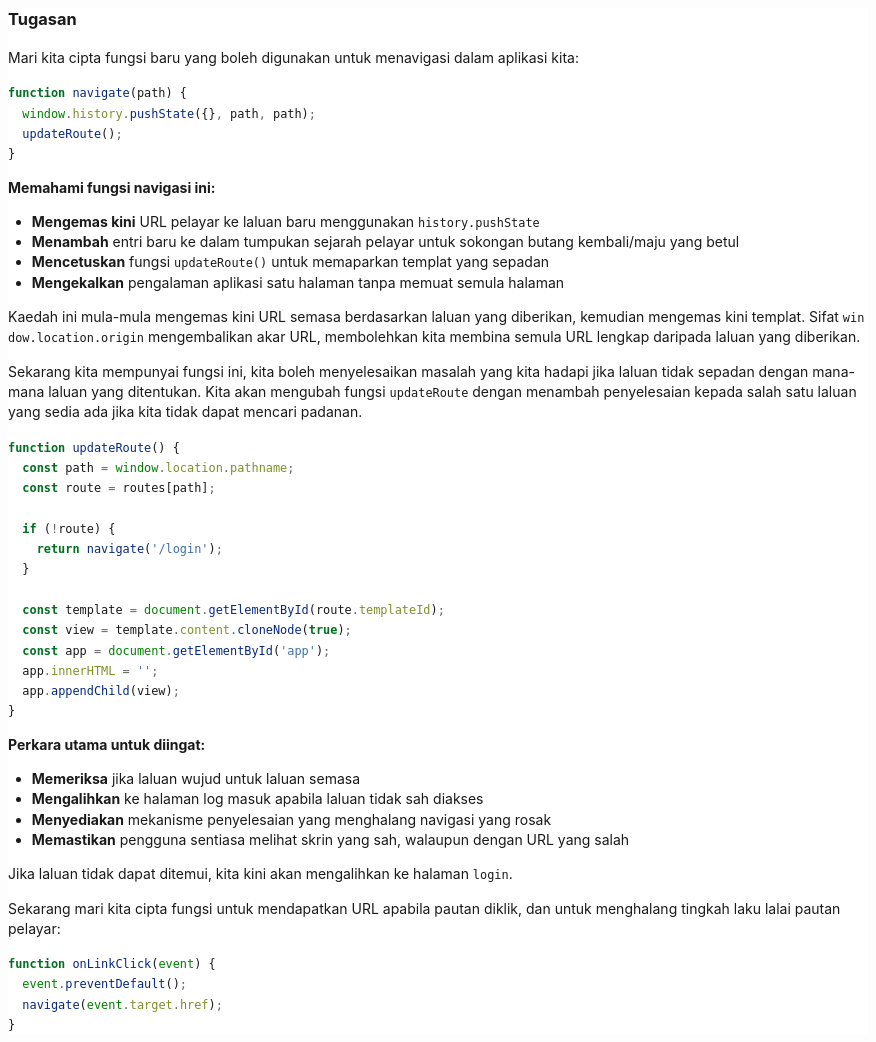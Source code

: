 ### Tugasan

Mari kita cipta fungsi baru yang boleh digunakan untuk menavigasi dalam aplikasi kita:

```js
function navigate(path) {
  window.history.pushState({}, path, path);
  updateRoute();
}
```

**Memahami fungsi navigasi ini:**
- **Mengemas kini** URL pelayar ke laluan baru menggunakan `history.pushState`
- **Menambah** entri baru ke dalam tumpukan sejarah pelayar untuk sokongan butang kembali/maju yang betul
- **Mencetuskan** fungsi `updateRoute()` untuk memaparkan templat yang sepadan
- **Mengekalkan** pengalaman aplikasi satu halaman tanpa memuat semula halaman

Kaedah ini mula-mula mengemas kini URL semasa berdasarkan laluan yang diberikan, kemudian mengemas kini templat. Sifat `window.location.origin` mengembalikan akar URL, membolehkan kita membina semula URL lengkap daripada laluan yang diberikan.

Sekarang kita mempunyai fungsi ini, kita boleh menyelesaikan masalah yang kita hadapi jika laluan tidak sepadan dengan mana-mana laluan yang ditentukan. Kita akan mengubah fungsi `updateRoute` dengan menambah penyelesaian kepada salah satu laluan yang sedia ada jika kita tidak dapat mencari padanan.

```js
function updateRoute() {
  const path = window.location.pathname;
  const route = routes[path];

  if (!route) {
    return navigate('/login');
  }

  const template = document.getElementById(route.templateId);
  const view = template.content.cloneNode(true);
  const app = document.getElementById('app');
  app.innerHTML = '';
  app.appendChild(view);
}
```

**Perkara utama untuk diingat:**
- **Memeriksa** jika laluan wujud untuk laluan semasa
- **Mengalihkan** ke halaman log masuk apabila laluan tidak sah diakses
- **Menyediakan** mekanisme penyelesaian yang menghalang navigasi yang rosak
- **Memastikan** pengguna sentiasa melihat skrin yang sah, walaupun dengan URL yang salah

Jika laluan tidak dapat ditemui, kita kini akan mengalihkan ke halaman `login`.

Sekarang mari kita cipta fungsi untuk mendapatkan URL apabila pautan diklik, dan untuk menghalang tingkah laku lalai pautan pelayar:

```js
function onLinkClick(event) {
  event.preventDefault();
  navigate(event.target.href);
}
```
